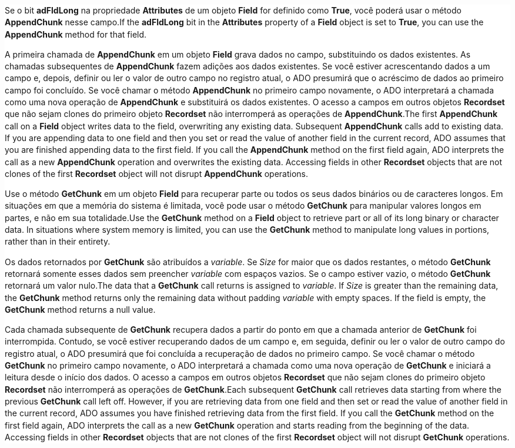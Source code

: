 <span data-ttu-id="d8501-173">Se o bit **adFldLong** na propriedade **Attributes** de um objeto **Field** for definido como **True**, você poderá usar o método **AppendChunk** nesse campo.</span><span class="sxs-lookup"><span data-stu-id="d8501-173">If the **adFldLong** bit in the **Attributes** property of a **Field** object is set to **True**, you can use the **AppendChunk** method for that field.</span></span>

<span data-ttu-id="d8501-p118">A primeira chamada de **AppendChunk** em um objeto **Field** grava dados no campo, substituindo os dados existentes. As chamadas subsequentes de **AppendChunk** fazem adições aos dados existentes. Se você estiver acrescentando dados a um campo e, depois, definir ou ler o valor de outro campo no registro atual, o ADO presumirá que o acréscimo de dados ao primeiro campo foi concluído. Se você chamar o método **AppendChunk** no primeiro campo novamente, o ADO interpretará a chamada como uma nova operação de **AppendChunk** e substituirá os dados existentes. O acesso a campos em outros objetos **Recordset** que não sejam clones do primeiro objeto **Recordset** não interromperá as operações de **AppendChunk**.</span><span class="sxs-lookup"><span data-stu-id="d8501-p118">The first **AppendChunk** call on a **Field** object writes data to the field, overwriting any existing data. Subsequent **AppendChunk** calls add to existing data. If you are appending data to one field and then you set or read the value of another field in the current record, ADO assumes that you are finished appending data to the first field. If you call the **AppendChunk** method on the first field again, ADO interprets the call as a new **AppendChunk** operation and overwrites the existing data. Accessing fields in other **Recordset** objects that are not clones of the first **Recordset** object will not disrupt **AppendChunk** operations.</span></span>

<span data-ttu-id="d8501-p119">Use o método **GetChunk** em um objeto **Field** para recuperar parte ou todos os seus dados binários ou de caracteres longos. Em situações em que a memória do sistema é limitada, você pode usar o método **GetChunk** para manipular valores longos em partes, e não em sua totalidade.</span><span class="sxs-lookup"><span data-stu-id="d8501-p119">Use the **GetChunk** method on a **Field** object to retrieve part or all of its long binary or character data. In situations where system memory is limited, you can use the **GetChunk** method to manipulate long values in portions, rather than in their entirety.</span></span>

<span data-ttu-id="d8501-p120">Os dados retornados por **GetChunk** são atribuídos a *variable*. Se *Size* for maior que os dados restantes, o método **GetChunk** retornará somente esses dados sem preencher *variable* com espaços vazios. Se o campo estiver vazio, o método **GetChunk** retornará um valor nulo.</span><span class="sxs-lookup"><span data-stu-id="d8501-p120">The data that a **GetChunk** call returns is assigned to *variable*. If *Size* is greater than the remaining data, the **GetChunk** method returns only the remaining data without padding *variable* with empty spaces. If the field is empty, the **GetChunk** method returns a null value.</span></span>

<span data-ttu-id="d8501-p121">Cada chamada subsequente de **GetChunk** recupera dados a partir do ponto em que a chamada anterior de **GetChunk** foi interrompida. Contudo, se você estiver recuperando dados de um campo e, em seguida, definir ou ler o valor de outro campo do registro atual, o ADO presumirá que foi concluída a recuperação de dados no primeiro campo. Se você chamar o método **GetChunk** no primeiro campo novamente, o ADO interpretará a chamada como uma nova operação de **GetChunk** e iniciará a leitura desde o início dos dados. O acesso a campos em outros objetos **Recordset** que não sejam clones do primeiro objeto **Recordset** não interromperá as operações de **GetChunk**.</span><span class="sxs-lookup"><span data-stu-id="d8501-p121">Each subsequent **GetChunk** call retrieves data starting from where the previous **GetChunk** call left off. However, if you are retrieving data from one field and then set or read the value of another field in the current record, ADO assumes you have finished retrieving data from the first field. If you call the **GetChunk** method on the first field again, ADO interprets the call as a new **GetChunk** operation and starts reading from the beginning of the data. Accessing fields in other **Recordset** objects that are not clones of the first **Recordset** object will not disrupt **GetChunk** operations.</span></span>
